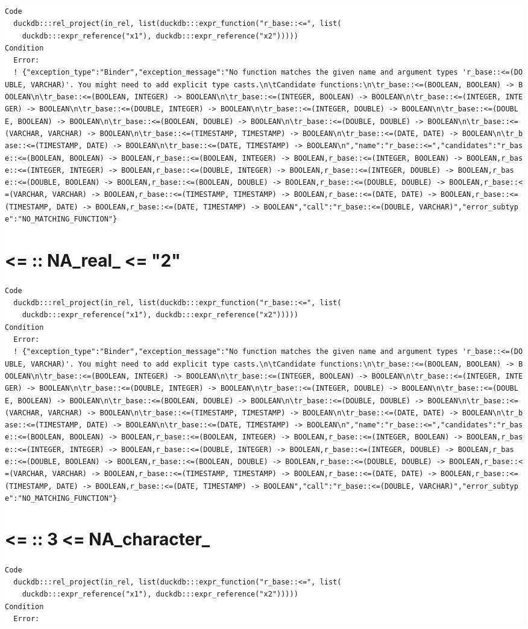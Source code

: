     Code
      duckdb:::rel_project(in_rel, list(duckdb:::expr_function("r_base::<=", list(
        duckdb:::expr_reference("x1"), duckdb:::expr_reference("x2")))))
    Condition
      Error:
      ! {"exception_type":"Binder","exception_message":"No function matches the given name and argument types 'r_base::<=(DOUBLE, VARCHAR)'. You might need to add explicit type casts.\n\tCandidate functions:\n\tr_base::<=(BOOLEAN, BOOLEAN) -> BOOLEAN\n\tr_base::<=(BOOLEAN, INTEGER) -> BOOLEAN\n\tr_base::<=(INTEGER, BOOLEAN) -> BOOLEAN\n\tr_base::<=(INTEGER, INTEGER) -> BOOLEAN\n\tr_base::<=(DOUBLE, INTEGER) -> BOOLEAN\n\tr_base::<=(INTEGER, DOUBLE) -> BOOLEAN\n\tr_base::<=(DOUBLE, BOOLEAN) -> BOOLEAN\n\tr_base::<=(BOOLEAN, DOUBLE) -> BOOLEAN\n\tr_base::<=(DOUBLE, DOUBLE) -> BOOLEAN\n\tr_base::<=(VARCHAR, VARCHAR) -> BOOLEAN\n\tr_base::<=(TIMESTAMP, TIMESTAMP) -> BOOLEAN\n\tr_base::<=(DATE, DATE) -> BOOLEAN\n\tr_base::<=(TIMESTAMP, DATE) -> BOOLEAN\n\tr_base::<=(DATE, TIMESTAMP) -> BOOLEAN\n","name":"r_base::<=","candidates":"r_base::<=(BOOLEAN, BOOLEAN) -> BOOLEAN,r_base::<=(BOOLEAN, INTEGER) -> BOOLEAN,r_base::<=(INTEGER, BOOLEAN) -> BOOLEAN,r_base::<=(INTEGER, INTEGER) -> BOOLEAN,r_base::<=(DOUBLE, INTEGER) -> BOOLEAN,r_base::<=(INTEGER, DOUBLE) -> BOOLEAN,r_base::<=(DOUBLE, BOOLEAN) -> BOOLEAN,r_base::<=(BOOLEAN, DOUBLE) -> BOOLEAN,r_base::<=(DOUBLE, DOUBLE) -> BOOLEAN,r_base::<=(VARCHAR, VARCHAR) -> BOOLEAN,r_base::<=(TIMESTAMP, TIMESTAMP) -> BOOLEAN,r_base::<=(DATE, DATE) -> BOOLEAN,r_base::<=(TIMESTAMP, DATE) -> BOOLEAN,r_base::<=(DATE, TIMESTAMP) -> BOOLEAN","call":"r_base::<=(DOUBLE, VARCHAR)","error_subtype":"NO_MATCHING_FUNCTION"}

# <dbl> <= <str> :: NA_real_ <= "2"

    Code
      duckdb:::rel_project(in_rel, list(duckdb:::expr_function("r_base::<=", list(
        duckdb:::expr_reference("x1"), duckdb:::expr_reference("x2")))))
    Condition
      Error:
      ! {"exception_type":"Binder","exception_message":"No function matches the given name and argument types 'r_base::<=(DOUBLE, VARCHAR)'. You might need to add explicit type casts.\n\tCandidate functions:\n\tr_base::<=(BOOLEAN, BOOLEAN) -> BOOLEAN\n\tr_base::<=(BOOLEAN, INTEGER) -> BOOLEAN\n\tr_base::<=(INTEGER, BOOLEAN) -> BOOLEAN\n\tr_base::<=(INTEGER, INTEGER) -> BOOLEAN\n\tr_base::<=(DOUBLE, INTEGER) -> BOOLEAN\n\tr_base::<=(INTEGER, DOUBLE) -> BOOLEAN\n\tr_base::<=(DOUBLE, BOOLEAN) -> BOOLEAN\n\tr_base::<=(BOOLEAN, DOUBLE) -> BOOLEAN\n\tr_base::<=(DOUBLE, DOUBLE) -> BOOLEAN\n\tr_base::<=(VARCHAR, VARCHAR) -> BOOLEAN\n\tr_base::<=(TIMESTAMP, TIMESTAMP) -> BOOLEAN\n\tr_base::<=(DATE, DATE) -> BOOLEAN\n\tr_base::<=(TIMESTAMP, DATE) -> BOOLEAN\n\tr_base::<=(DATE, TIMESTAMP) -> BOOLEAN\n","name":"r_base::<=","candidates":"r_base::<=(BOOLEAN, BOOLEAN) -> BOOLEAN,r_base::<=(BOOLEAN, INTEGER) -> BOOLEAN,r_base::<=(INTEGER, BOOLEAN) -> BOOLEAN,r_base::<=(INTEGER, INTEGER) -> BOOLEAN,r_base::<=(DOUBLE, INTEGER) -> BOOLEAN,r_base::<=(INTEGER, DOUBLE) -> BOOLEAN,r_base::<=(DOUBLE, BOOLEAN) -> BOOLEAN,r_base::<=(BOOLEAN, DOUBLE) -> BOOLEAN,r_base::<=(DOUBLE, DOUBLE) -> BOOLEAN,r_base::<=(VARCHAR, VARCHAR) -> BOOLEAN,r_base::<=(TIMESTAMP, TIMESTAMP) -> BOOLEAN,r_base::<=(DATE, DATE) -> BOOLEAN,r_base::<=(TIMESTAMP, DATE) -> BOOLEAN,r_base::<=(DATE, TIMESTAMP) -> BOOLEAN","call":"r_base::<=(DOUBLE, VARCHAR)","error_subtype":"NO_MATCHING_FUNCTION"}

# <dbl> <= <str> :: 3 <= NA_character_

    Code
      duckdb:::rel_project(in_rel, list(duckdb:::expr_function("r_base::<=", list(
        duckdb:::expr_reference("x1"), duckdb:::expr_reference("x2")))))
    Condition
      Error: